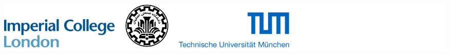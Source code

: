 [<img src="figures/logos/Imperial.png" width="25%" height="25%">](https://biomedia.doc.ic.ac.uk/) &nbsp; &nbsp; [<img src="figures/logos/Sharif.png" width="10%" height="10%">](https://en.sharif.edu/) &nbsp; &nbsp; [<img src="figures/logos/TUM.png" width="25%" height="25%">](https://www.tum.de/)

